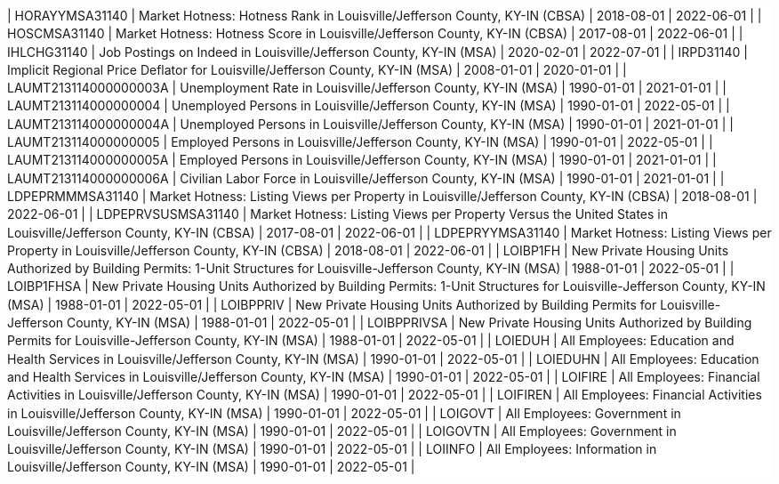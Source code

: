 | HORAYYMSA31140            | Market Hotness: Hotness Rank in Louisville/Jefferson County, KY-IN (CBSA)                                                                                               | 2018-08-01          | 2022-06-01        |
| HOSCMSA31140              | Market Hotness: Hotness Score in Louisville/Jefferson County, KY-IN (CBSA)                                                                                              | 2017-08-01          | 2022-06-01        |
| IHLCHG31140               | Job Postings on Indeed in Louisville/Jefferson County, KY-IN (MSA)                                                                                                      | 2020-02-01          | 2022-07-01        |
| IRPD31140                 | Implicit Regional Price Deflator for Louisville/Jefferson County, KY-IN (MSA)                                                                                           | 2008-01-01          | 2020-01-01        |
| LAUMT213114000000003A     | Unemployment Rate in Louisville/Jefferson County, KY-IN (MSA)                                                                                                           | 1990-01-01          | 2021-01-01        |
| LAUMT213114000000004      | Unemployed Persons in Louisville/Jefferson County, KY-IN (MSA)                                                                                                          | 1990-01-01          | 2022-05-01        |
| LAUMT213114000000004A     | Unemployed Persons in Louisville/Jefferson County, KY-IN (MSA)                                                                                                          | 1990-01-01          | 2021-01-01        |
| LAUMT213114000000005      | Employed Persons in Louisville/Jefferson County, KY-IN (MSA)                                                                                                            | 1990-01-01          | 2022-05-01        |
| LAUMT213114000000005A     | Employed Persons in Louisville/Jefferson County, KY-IN (MSA)                                                                                                            | 1990-01-01          | 2021-01-01        |
| LAUMT213114000000006A     | Civilian Labor Force in Louisville/Jefferson County, KY-IN (MSA)                                                                                                        | 1990-01-01          | 2021-01-01        |
| LDPEPRMMMSA31140          | Market Hotness: Listing Views per Property in Louisville/Jefferson County, KY-IN (CBSA)                                                                                 | 2018-08-01          | 2022-06-01        |
| LDPEPRVSUSMSA31140        | Market Hotness: Listing Views per Property Versus the United States in Louisville/Jefferson County, KY-IN (CBSA)                                                        | 2017-08-01          | 2022-06-01        |
| LDPEPRYYMSA31140          | Market Hotness: Listing Views per Property in Louisville/Jefferson County, KY-IN (CBSA)                                                                                 | 2018-08-01          | 2022-06-01        |
| LOIBP1FH                  | New Private Housing Units Authorized by Building Permits: 1-Unit Structures for Louisville-Jefferson County, KY-IN (MSA)                                                | 1988-01-01          | 2022-05-01        |
| LOIBP1FHSA                | New Private Housing Units Authorized by Building Permits: 1-Unit Structures for Louisville-Jefferson County, KY-IN (MSA)                                                | 1988-01-01          | 2022-05-01        |
| LOIBPPRIV                 | New Private Housing Units Authorized by Building Permits for Louisville-Jefferson County, KY-IN (MSA)                                                                   | 1988-01-01          | 2022-05-01        |
| LOIBPPRIVSA               | New Private Housing Units Authorized by Building Permits for Louisville-Jefferson County, KY-IN (MSA)                                                                   | 1988-01-01          | 2022-05-01        |
| LOIEDUH                   | All Employees: Education and Health Services in Louisville/Jefferson County, KY-IN (MSA)                                                                                | 1990-01-01          | 2022-05-01        |
| LOIEDUHN                  | All Employees: Education and Health Services in Louisville/Jefferson County, KY-IN (MSA)                                                                                | 1990-01-01          | 2022-05-01        |
| LOIFIRE                   | All Employees: Financial Activities in Louisville/Jefferson County, KY-IN (MSA)                                                                                         | 1990-01-01          | 2022-05-01        |
| LOIFIREN                  | All Employees: Financial Activities in Louisville/Jefferson County, KY-IN (MSA)                                                                                         | 1990-01-01          | 2022-05-01        |
| LOIGOVT                   | All Employees: Government in Louisville/Jefferson County, KY-IN (MSA)                                                                                                   | 1990-01-01          | 2022-05-01        |
| LOIGOVTN                  | All Employees: Government in Louisville/Jefferson County, KY-IN (MSA)                                                                                                   | 1990-01-01          | 2022-05-01        |
| LOIINFO                   | All Employees: Information in Louisville/Jefferson County, KY-IN (MSA)                                                                                                  | 1990-01-01          | 2022-05-01        |